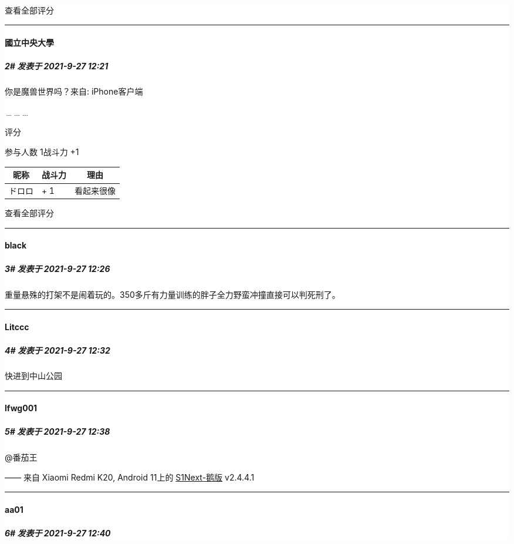 
查看全部评分


*****

####  國立中央大學  
##### 2#       发表于 2021-9-27 12:21


你是魔兽世界吗？来自: iPhone客户端


﹍﹍﹍

评分


 参与人数 1战斗力 +1

|昵称|战斗力|理由|
|----|---|---|
| ドロロ| + 1|看起来很像|


查看全部评分


*****

####  black  
##### 3#       发表于 2021-9-27 12:26


重量悬殊的打架不是闹着玩的。350多斤有力量训练的胖子全力野蛮冲撞直接可以判死刑了。


*****

####  Litccc  
##### 4#       发表于 2021-9-27 12:32


快进到中山公园


*****

####  lfwg001  
##### 5#       发表于 2021-9-27 12:38


@番茄王

—— 来自 Xiaomi Redmi K20, Android 11上的 [S1Next-鹅版](https://github.com/ykrank/S1-Next/releases) v2.4.4.1


*****

####  aa01  
##### 6#       发表于 2021-9-27 12:40
